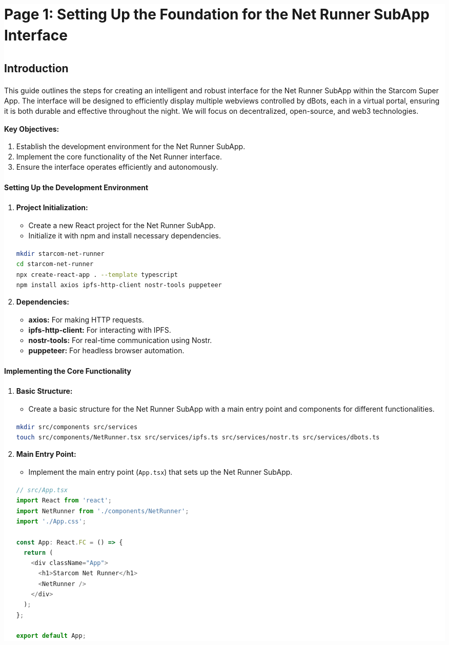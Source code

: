 # Page 1: Setting Up the Foundation for the Net Runner SubApp Interface

## Introduction

This guide outlines the steps for creating an intelligent and robust interface for the Net Runner SubApp within the Starcom Super App. The interface will be designed to efficiently display multiple webviews controlled by dBots, each in a virtual portal, ensuring it is both durable and effective throughout the night. We will focus on decentralized, open-source, and web3 technologies.

**Key Objectives:**
1. Establish the development environment for the Net Runner SubApp.
2. Implement the core functionality of the Net Runner interface.
3. Ensure the interface operates efficiently and autonomously.

#### Setting Up the Development Environment

1. **Project Initialization:**
   - Create a new React project for the Net Runner SubApp.
   - Initialize it with npm and install necessary dependencies.

   ```bash
   mkdir starcom-net-runner
   cd starcom-net-runner
   npx create-react-app . --template typescript
   npm install axios ipfs-http-client nostr-tools puppeteer
   ```

2. **Dependencies:**
   - **axios:** For making HTTP requests.
   - **ipfs-http-client:** For interacting with IPFS.
   - **nostr-tools:** For real-time communication using Nostr.
   - **puppeteer:** For headless browser automation.

#### Implementing the Core Functionality

1. **Basic Structure:**
   - Create a basic structure for the Net Runner SubApp with a main entry point and components for different functionalities.

   ```bash
   mkdir src/components src/services
   touch src/components/NetRunner.tsx src/services/ipfs.ts src/services/nostr.ts src/services/dbots.ts
   ```

2. **Main Entry Point:**
   - Implement the main entry point (`App.tsx`) that sets up the Net Runner SubApp.

   ```typescript
   // src/App.tsx
   import React from 'react';
   import NetRunner from './components/NetRunner';
   import './App.css';

   const App: React.FC = () => {
     return (
       <div className="App">
         <h1>Starcom Net Runner</h1>
         <NetRunner />
       </div>
     );
   };

   export default App;
   ```
